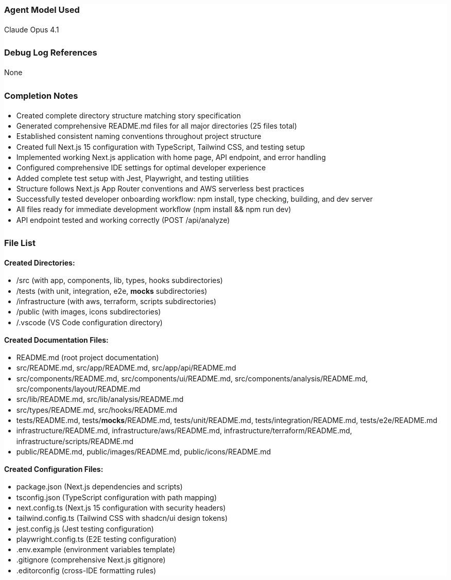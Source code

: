 ### Agent Model Used
Claude Opus 4.1

### Debug Log References
None

### Completion Notes
- Created complete directory structure matching story specification
- Generated comprehensive README.md files for all major directories (25 files total)
- Established consistent naming conventions throughout project structure
- Created full Next.js 15 configuration with TypeScript, Tailwind CSS, and testing setup
- Implemented working Next.js application with home page, API endpoint, and error handling
- Configured comprehensive IDE settings for optimal developer experience
- Added complete test setup with Jest, Playwright, and testing utilities
- Structure follows Next.js App Router conventions and AWS serverless best practices
- Successfully tested developer onboarding workflow: npm install, type checking, building, and dev server
- All files ready for immediate development workflow (npm install && npm run dev)
- API endpoint tested and working correctly (POST /api/analyze)

### File List
**Created Directories:**
- /src (with app, components, lib, types, hooks subdirectories)
- /tests (with unit, integration, e2e, __mocks__ subdirectories)  
- /infrastructure (with aws, terraform, scripts subdirectories)
- /public (with images, icons subdirectories)
- /.vscode (VS Code configuration directory)

**Created Documentation Files:**
- README.md (root project documentation)
- src/README.md, src/app/README.md, src/app/api/README.md
- src/components/README.md, src/components/ui/README.md, src/components/analysis/README.md, src/components/layout/README.md
- src/lib/README.md, src/lib/analysis/README.md
- src/types/README.md, src/hooks/README.md
- tests/README.md, tests/__mocks__/README.md, tests/unit/README.md, tests/integration/README.md, tests/e2e/README.md
- infrastructure/README.md, infrastructure/aws/README.md, infrastructure/terraform/README.md, infrastructure/scripts/README.md
- public/README.md, public/images/README.md, public/icons/README.md

**Created Configuration Files:**
- package.json (Next.js dependencies and scripts)
- tsconfig.json (TypeScript configuration with path mapping)
- next.config.ts (Next.js 15 configuration with security headers)
- tailwind.config.ts (Tailwind CSS with shadcn/ui design tokens)
- jest.config.js (Jest testing configuration)
- playwright.config.ts (E2E testing configuration)
- .env.example (environment variables template)
- .gitignore (comprehensive Next.js gitignore)
- .editorconfig (cross-IDE formatting rules)

